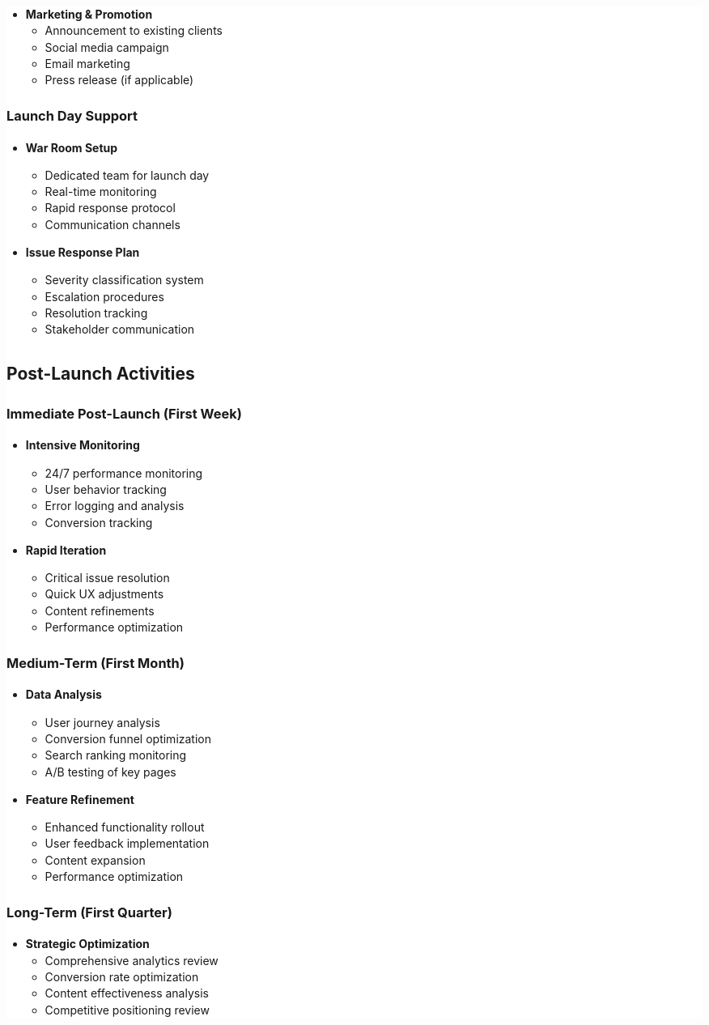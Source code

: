 - **Marketing & Promotion**
  - Announcement to existing clients
  - Social media campaign
  - Email marketing
  - Press release (if applicable)

### Launch Day Support

- **War Room Setup**
  - Dedicated team for launch day
  - Real-time monitoring
  - Rapid response protocol
  - Communication channels

- **Issue Response Plan**
  - Severity classification system
  - Escalation procedures
  - Resolution tracking
  - Stakeholder communication

## Post-Launch Activities

### Immediate Post-Launch (First Week)

- **Intensive Monitoring**
  - 24/7 performance monitoring
  - User behavior tracking
  - Error logging and analysis
  - Conversion tracking

- **Rapid Iteration**
  - Critical issue resolution
  - Quick UX adjustments
  - Content refinements
  - Performance optimization

### Medium-Term (First Month)

- **Data Analysis**
  - User journey analysis
  - Conversion funnel optimization
  - Search ranking monitoring
  - A/B testing of key pages

- **Feature Refinement**
  - Enhanced functionality rollout
  - User feedback implementation
  - Content expansion
  - Performance optimization

### Long-Term (First Quarter)

- **Strategic Optimization**
  - Comprehensive analytics review
  - Conversion rate optimization
  - Content effectiveness analysis
  - Competitive positioning review
